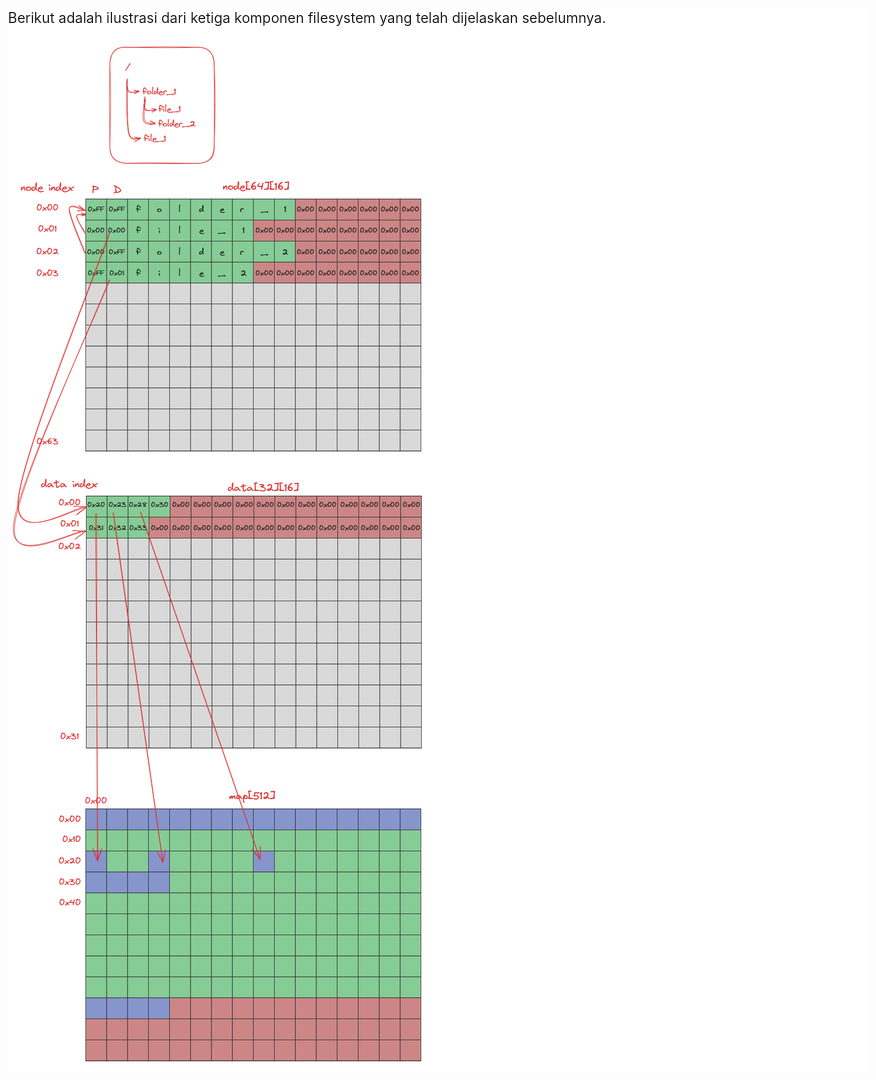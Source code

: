 Berikut adalah ilustrasi dari ketiga komponen filesystem yang telah dijelaskan sebelumnya.

![filesystem-illustration](./assets/filesystem-illustration.png)

